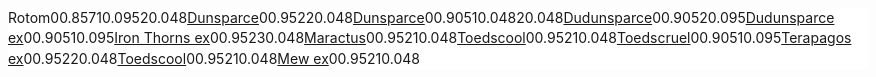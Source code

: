 Rotom</a></td><td>0</td><td>0.857</td></tr><tr><td>1</td><td>0.095</td></tr><tr><td>2</td><td>0.048</td></tr><tr><td rowspan='2'><a href='https://limitlesstcg.com/cards/TEF/128'>Dunsparce</a></td><td>0</td><td>0.952</td></tr><tr><td>2</td><td>0.048</td></tr><tr><td rowspan='3'><a href='https://limitlesstcg.com/cards/PAL/156'>Dunsparce</a></td><td>0</td><td>0.905</td></tr><tr><td>1</td><td>0.048</td></tr><tr><td>2</td><td>0.048</td></tr><tr><td rowspan='2'><a href='https://limitlesstcg.com/cards/TEF/129'>Dudunsparce</a></td><td>0</td><td>0.905</td></tr><tr><td>2</td><td>0.095</td></tr><tr><td rowspan='2'><a href='https://limitlesstcg.com/cards/jp/SV9/79?translate=en'>Dudunsparce ex</a></td><td>0</td><td>0.905</td></tr><tr><td>1</td><td>0.095</td></tr><tr><td rowspan='2'><a href='https://limitlesstcg.com/cards/TWM/77'>Iron Thorns ex</a></td><td>0</td><td>0.952</td></tr><tr><td>3</td><td>0.048</td></tr><tr><td rowspan='2'><a href='https://limitlesstcg.com/cards/jp/SV9/6?translate=en'>Maractus</a></td><td>0</td><td>0.952</td></tr><tr><td>1</td><td>0.048</td></tr><tr><td rowspan='2'><a href='https://limitlesstcg.com/cards/PAR/16'>Toedscool</a></td><td>0</td><td>0.952</td></tr><tr><td>1</td><td>0.048</td></tr><tr><td rowspan='2'><a href='https://limitlesstcg.com/cards/PAR/17'>Toedscruel</a></td><td>0</td><td>0.905</td></tr><tr><td>1</td><td>0.095</td></tr><tr><td rowspan='2'><a href='https://limitlesstcg.com/cards/SCR/128'>Terapagos ex</a></td><td>0</td><td>0.952</td></tr><tr><td>2</td><td>0.048</td></tr><tr><td rowspan='2'><a href='https://limitlesstcg.com/cards/SCR/17'>Toedscool</a></td><td>0</td><td>0.952</td></tr><tr><td>1</td><td>0.048</td></tr><tr><td rowspan='2'><a href='https://limitlesstcg.com/cards/MEW/151'>Mew ex</a></td><td>0</td><td>0.952</td></tr><tr><td>1</td><td>0.048</td></tr></table>
